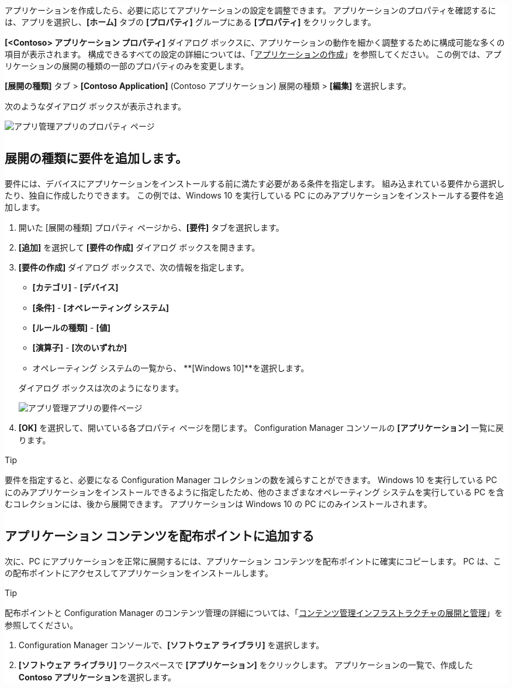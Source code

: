 アプリケーションを作成したら、必要に応じてアプリケーションの設定を調整できます。 アプリケーションのプロパティを確認するには、アプリを選択し、**[ホーム]** タブの **[プロパティ]** グループにある **[プロパティ]** をクリックします。  

 **[<Contoso\> アプリケーション プロパティ]** ダイアログ ボックスに、アプリケーションの動作を細かく調整するために構成可能な多くの項目が表示されます。 構成できるすべての設定の詳細については、「[アプリケーションの作成](../../apps/deploy-use/create-applications.md)」を参照してください。 この例では、アプリケーションの展開の種類の一部のプロパティのみを変更します。  

 **[展開の種類]** タブ > **[Contoso Application]** (Contoso アプリケーション) 展開の種類 > **[編集]** を選択します。  

次のようなダイアログ ボックスが表示されます。  

![アプリ管理アプリのプロパティ ページ](/sccm/apps/get-started/media/App-management-app-properties-page.png)  

## <a name="add-a-requirement-to-the-deployment-type"></a>展開の種類に要件を追加します。  
 要件には、デバイスにアプリケーションをインストールする前に満たす必要がある条件を指定します。  組み込まれている要件から選択したり、独自に作成したりできます。 この例では、Windows 10 を実行している PC にのみアプリケーションをインストールする要件を追加します。  

1.  開いた [展開の種類] プロパティ ページから、**[要件]** タブを選択します。  

2.  **[追加]** を選択して **[要件の作成]** ダイアログ ボックスを開きます。  

3.  **[要件の作成]** ダイアログ ボックスで、次の情報を指定します。  

    -   **[カテゴリ]** - **[デバイス]**  

    -   **[条件]** - **[オペレーティング システム]**  

    -   **[ルールの種類]** - **[値]**  

    -   **[演算子]** - **[次のいずれか]**  

    -   オペレーティング システムの一覧から、 **[Windows 10]**を選択します。  

    ダイアログ ボックスは次のようになります。  

    ![アプリ管理アプリの要件ページ](/sccm/apps/get-started/media/App-management-requirements-page.png)  

4.  **[OK]** を選択して、開いている各プロパティ ページを閉じます。 Configuration Manager コンソールの **[アプリケーション]** 一覧に戻ります。  

> [!TIP]  
>  要件を指定すると、必要になる Configuration Manager コレクションの数を減らすことができます。 Windows 10 を実行している PC にのみアプリケーションをインストールできるように指定したため、他のさまざまなオペレーティング システムを実行している PC を含むコレクションには、後から展開できます。 アプリケーションは Windows 10 の PC にのみインストールされます。  

## <a name="add-the-application-content-to-a-distribution-point"></a>アプリケーション コンテンツを配布ポイントに追加する  

次に、PC にアプリケーションを正常に展開するには、アプリケーション コンテンツを配布ポイントに確実にコピーします。 PC は、この配布ポイントにアクセスしてアプリケーションをインストールします。  

> [!TIP]  
>  配布ポイントと Configuration Manager のコンテンツ管理の詳細については、「[コンテンツ管理インフラストラクチャの展開と管理](../../core/servers/deploy/configure/manage-content-and-content-infrastructure.md)」を参照してください。  

1.  Configuration Manager コンソールで、**[ソフトウェア ライブラリ]** を選択します。  

2.  **[ソフトウェア ライブラリ]** ワークスペースで **[アプリケーション]** をクリックします。 アプリケーションの一覧で、作成した **Contoso アプリケーション**を選択します。  
